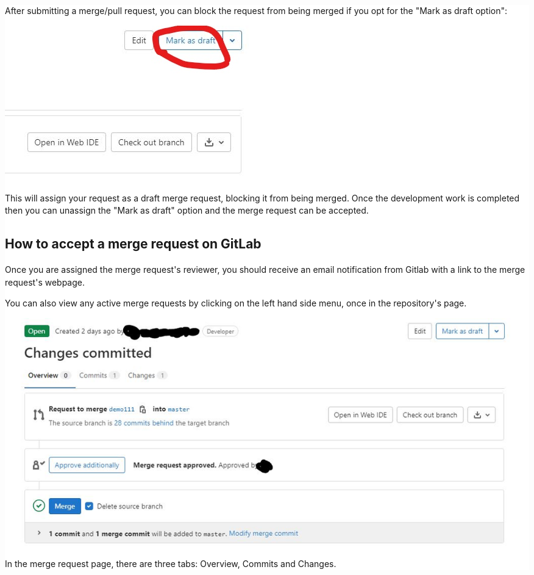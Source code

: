 After submitting a merge/pull request, you can block the request from being merged if you opt for the "Mark as draft option":

![](/images/draft_example.PNG)

This will assign your request as a draft merge request, blocking it from being merged. Once the development work is completed then you can unassign the "Mark as draft" option and the merge request can be accepted.

## How to accept a merge request on GitLab

Once you are assigned the merge request's reviewer, you should receive an email notification from Gitlab with a link to the merge request's webpage.

You can also view any active merge requests by clicking on the left hand side menu, once in the repository's page.

![](/images/image6.jpg)

In the merge request page, there are three tabs: Overview, Commits and Changes.
